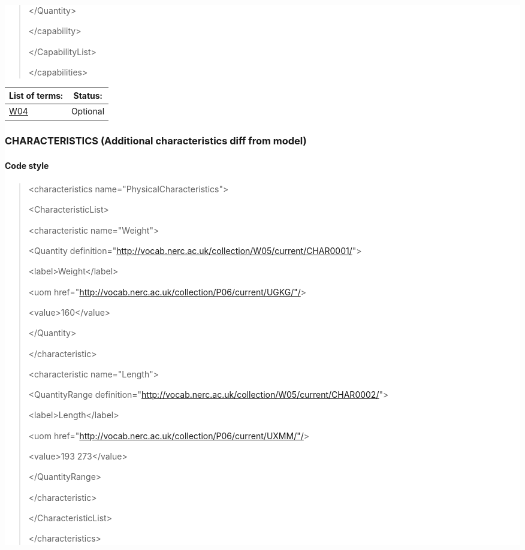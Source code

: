>
> &lt;/Quantity&gt;
>
> &lt;/capability&gt;
>
> &lt;/CapabilityList&gt;
>
> &lt;/capabilities&gt;

| List of terms:                                         | Status:  |
|--------------------------------------------------------|----------|
| [W04](http://vocab.nerc.ac.uk/collection/W04/current/) | Optional |

### <span id="_a8qjwu9hjv4y" class="anchor"><span id="_Toc485492852" class="anchor"></span></span>CHARACTERISTICS (Additional characteristics diff from model)

#### Code style 

> &lt;characteristics name="PhysicalCharacteristics"&gt;
>
> &lt;CharacteristicList&gt;
>
> &lt;characteristic name="Weight"&gt;
>
> &lt;Quantity
> definition="http://vocab.nerc.ac.uk/collection/W05/current/CHAR0001/"&gt;
>
> &lt;label&gt;Weight&lt;/label&gt;
>
> &lt;uom
> href="http://vocab.nerc.ac.uk/collection/P06/current/UGKG/"/&gt;
>
> &lt;value&gt;160&lt;/value&gt;
>
> &lt;/Quantity&gt;
>
> &lt;/characteristic&gt;
>
> &lt;characteristic name="Length"&gt;
>
> &lt;QuantityRange
> definition="http://vocab.nerc.ac.uk/collection/W05/current/CHAR0002/"&gt;
>
> &lt;label&gt;Length&lt;/label&gt;
>
> &lt;uom
> href="http://vocab.nerc.ac.uk/collection/P06/current/UXMM/"/&gt;
>
> &lt;value&gt;193 273&lt;/value&gt;
>
> &lt;/QuantityRange&gt;
>
> &lt;/characteristic&gt;
>
> &lt;/CharacteristicList&gt;
>
> &lt;/characteristics&gt;
